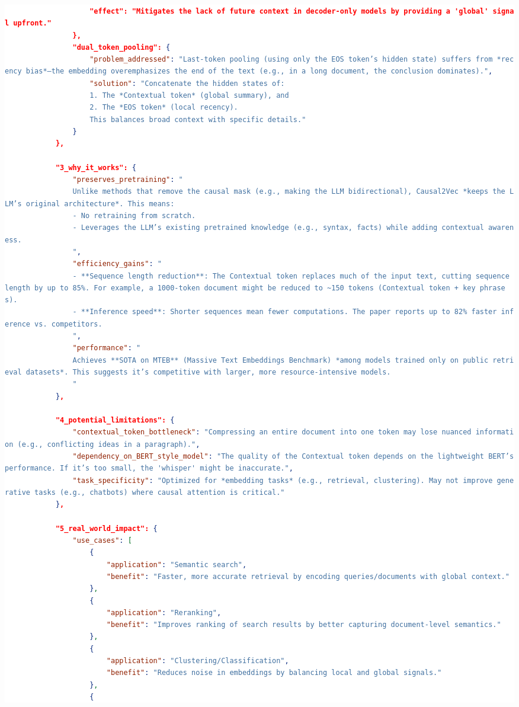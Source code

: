 ```json
                    "effect": "Mitigates the lack of future context in decoder-only models by providing a 'global' signal upfront."
                },
                "dual_token_pooling": {
                    "problem_addressed": "Last-token pooling (using only the EOS token’s hidden state) suffers from *recency bias*—the embedding overemphasizes the end of the text (e.g., in a long document, the conclusion dominates).",
                    "solution": "Concatenate the hidden states of:
                    1. The *Contextual token* (global summary), and
                    2. The *EOS token* (local recency).
                    This balances broad context with specific details."
                }
            },

            "3_why_it_works": {
                "preserves_pretraining": "
                Unlike methods that remove the causal mask (e.g., making the LLM bidirectional), Causal2Vec *keeps the LLM’s original architecture*. This means:
                - No retraining from scratch.
                - Leverages the LLM’s existing pretrained knowledge (e.g., syntax, facts) while adding contextual awareness.
                ",
                "efficiency_gains": "
                - **Sequence length reduction**: The Contextual token replaces much of the input text, cutting sequence length by up to 85%. For example, a 1000-token document might be reduced to ~150 tokens (Contextual token + key phrases).
                - **Inference speed**: Shorter sequences mean fewer computations. The paper reports up to 82% faster inference vs. competitors.
                ",
                "performance": "
                Achieves **SOTA on MTEB** (Massive Text Embeddings Benchmark) *among models trained only on public retrieval datasets*. This suggests it’s competitive with larger, more resource-intensive models.
                "
            },

            "4_potential_limitations": {
                "contextual_token_bottleneck": "Compressing an entire document into one token may lose nuanced information (e.g., conflicting ideas in a paragraph).",
                "dependency_on_BERT_style_model": "The quality of the Contextual token depends on the lightweight BERT’s performance. If it’s too small, the 'whisper' might be inaccurate.",
                "task_specificity": "Optimized for *embedding tasks* (e.g., retrieval, clustering). May not improve generative tasks (e.g., chatbots) where causal attention is critical."
            },

            "5_real_world_impact": {
                "use_cases": [
                    {
                        "application": "Semantic search",
                        "benefit": "Faster, more accurate retrieval by encoding queries/documents with global context."
                    },
                    {
                        "application": "Reranking",
                        "benefit": "Improves ranking of search results by better capturing document-level semantics."
                    },
                    {
                        "application": "Clustering/Classification",
                        "benefit": "Reduces noise in embeddings by balancing local and global signals."
                    },
                    {
```
